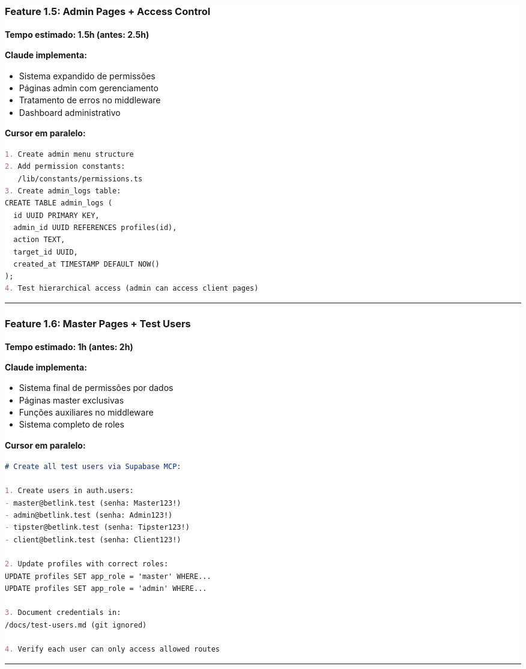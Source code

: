 
### Feature 1.5: Admin Pages + Access Control
**Tempo estimado: 1.5h (antes: 2.5h)**

**Claude implementa:**
- Sistema expandido de permissões
- Páginas admin com gerenciamento
- Tratamento de erros no middleware
- Dashboard administrativo

**Cursor em paralelo:**
```markdown
1. Create admin menu structure
2. Add permission constants:
   /lib/constants/permissions.ts
3. Create admin_logs table:
CREATE TABLE admin_logs (
  id UUID PRIMARY KEY,
  admin_id UUID REFERENCES profiles(id),
  action TEXT,
  target_id UUID,
  created_at TIMESTAMP DEFAULT NOW()
);
4. Test hierarchical access (admin can access client pages)
```

---

### Feature 1.6: Master Pages + Test Users
**Tempo estimado: 1h (antes: 2h)**

**Claude implementa:**
- Sistema final de permissões por dados
- Páginas master exclusivas
- Funções auxiliares no middleware
- Sistema completo de roles

**Cursor em paralelo:**
```markdown
# Create all test users via Supabase MCP:

1. Create users in auth.users:
- master@betlink.test (senha: Master123!)
- admin@betlink.test (senha: Admin123!)
- tipster@betlink.test (senha: Tipster123!)
- client@betlink.test (senha: Client123!)

2. Update profiles with correct roles:
UPDATE profiles SET app_role = 'master' WHERE...
UPDATE profiles SET app_role = 'admin' WHERE...

3. Document credentials in:
/docs/test-users.md (git ignored)

4. Verify each user can only access allowed routes
```

---